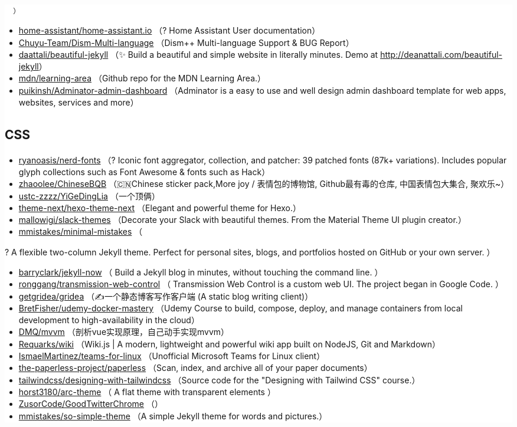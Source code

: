       ）
* [home-assistant/home-assistant.io](https://github.com/home-assistant/home-assistant.io) （? Home Assistant User documentation）
* [Chuyu-Team/Dism-Multi-language](https://github.com/Chuyu-Team/Dism-Multi-language) （Dism++ Multi-language Support &amp; BUG Report）
* [daattali/beautiful-jekyll](https://github.com/daattali/beautiful-jekyll) （✨ Build a beautiful and simple website in literally minutes. Demo at <a href="http://deanattali.com/beautiful-jekyll" rel="nofollow">http://deanattali.com/beautiful-jekyll</a>）
* [mdn/learning-area](https://github.com/mdn/learning-area) （Github repo for the MDN Learning Area.）
* [puikinsh/Adminator-admin-dashboard](https://github.com/puikinsh/Adminator-admin-dashboard) （Adminator is a easy to use and well design admin dashboard template for web apps, websites, services and more）

## CSS

* [ryanoasis/nerd-fonts](https://github.com/ryanoasis/nerd-fonts) （? Iconic font aggregator, collection, and patcher: 39 patched fonts (87k+ variations). Includes popular glyph collections such as Font Awesome &amp; fonts such as Hack）
* [zhaoolee/ChineseBQB](https://github.com/zhaoolee/ChineseBQB) （&#x1f1e8;&#x1f1f3;Chinese sticker pack,More joy / 表情包的博物馆, Github最有毒的仓库, 中国表情包大集合, 聚欢乐~）
* [ustc-zzzz/YiGeDingLia](https://github.com/ustc-zzzz/YiGeDingLia) （一个顶俩）
* [theme-next/hexo-theme-next](https://github.com/theme-next/hexo-theme-next) （Elegant and powerful theme for Hexo.）
* [mallowigi/slack-themes](https://github.com/mallowigi/slack-themes) （Decorate your Slack with beautiful themes. From the Material Theme UI plugin creator.）
* [mmistakes/minimal-mistakes](https://github.com/mmistakes/minimal-mistakes) （
        
? A flexible two-column Jekyll theme. Perfect for personal sites, blogs, and portfolios hosted on GitHub or your own server.
      ）
* [barryclark/jekyll-now](https://github.com/barryclark/jekyll-now) （
        Build a Jekyll blog in minutes, without touching the command line.
      ）
* [ronggang/transmission-web-control](https://github.com/ronggang/transmission-web-control) （
        Transmission Web Control is a custom web UI. The project began in Google Code.
      ）
* [getgridea/gridea](https://github.com/getgridea/gridea) （✍️一个静态博客写作客户端 (A static blog writing client)）
* [BretFisher/udemy-docker-mastery](https://github.com/BretFisher/udemy-docker-mastery) （Udemy Course to build, compose, deploy, and manage containers from local development to high-availability in the cloud）
* [DMQ/mvvm](https://github.com/DMQ/mvvm) （剖析vue实现原理，自己动手实现mvvm）
* [Requarks/wiki](https://github.com/Requarks/wiki) （Wiki.js | A modern, lightweight and powerful wiki app built on NodeJS, Git and Markdown）
* [IsmaelMartinez/teams-for-linux](https://github.com/IsmaelMartinez/teams-for-linux) （Unofficial Microsoft Teams for Linux client）
* [the-paperless-project/paperless](https://github.com/the-paperless-project/paperless) （Scan, index, and archive all of your paper documents）
* [tailwindcss/designing-with-tailwindcss](https://github.com/tailwindcss/designing-with-tailwindcss) （Source code for the "Designing with Tailwind CSS" course.）
* [horst3180/arc-theme](https://github.com/horst3180/arc-theme) （
        A flat theme with transparent elements
      ）
* [ZusorCode/GoodTwitterChrome](https://github.com/ZusorCode/GoodTwitterChrome) （）
* [mmistakes/so-simple-theme](https://github.com/mmistakes/so-simple-theme) （A simple Jekyll theme for words and pictures.）
